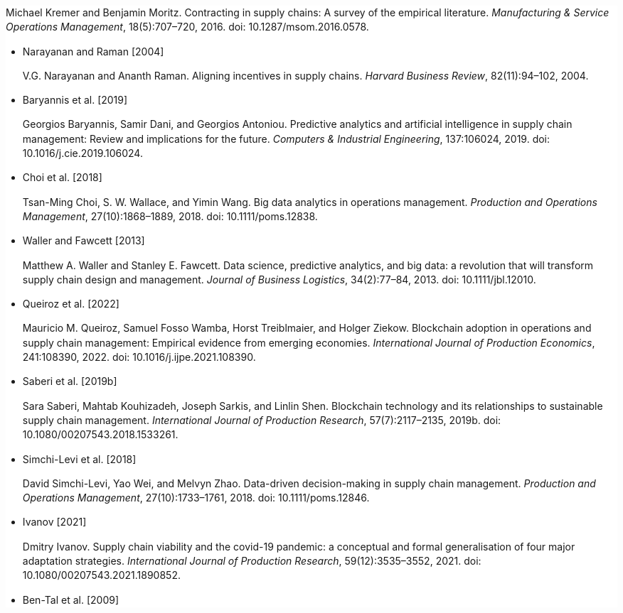   Michael Kremer and Benjamin Moritz.
  Contracting in supply chains: A survey of the empirical literature.
  *Manufacturing & Service Operations Management*, 18(5):707–720, 2016.
  doi: 10.1287/msom.2016.0578.
* Narayanan and Raman [2004]

  V.G. Narayanan and Ananth Raman.
  Aligning incentives in supply chains.
  *Harvard Business Review*, 82(11):94–102, 2004.
* Baryannis et al. [2019]

  Georgios Baryannis, Samir Dani, and Georgios Antoniou.
  Predictive analytics and artificial intelligence in supply chain management: Review and implications for the future.
  *Computers & Industrial Engineering*, 137:106024, 2019.
  doi: 10.1016/j.cie.2019.106024.
* Choi et al. [2018]

  Tsan-Ming Choi, S. W. Wallace, and Yimin Wang.
  Big data analytics in operations management.
  *Production and Operations Management*, 27(10):1868–1889, 2018.
  doi: 10.1111/poms.12838.
* Waller and Fawcett [2013]

  Matthew A. Waller and Stanley E. Fawcett.
  Data science, predictive analytics, and big data: a revolution that will transform supply chain design and management.
  *Journal of Business Logistics*, 34(2):77–84, 2013.
  doi: 10.1111/jbl.12010.
* Queiroz et al. [2022]

  Mauricio M. Queiroz, Samuel Fosso Wamba, Horst Treiblmaier, and Holger Ziekow.
  Blockchain adoption in operations and supply chain management: Empirical evidence from emerging economies.
  *International Journal of Production Economics*, 241:108390, 2022.
  doi: 10.1016/j.ijpe.2021.108390.
* Saberi et al. [2019b]

  Sara Saberi, Mahtab Kouhizadeh, Joseph Sarkis, and Linlin Shen.
  Blockchain technology and its relationships to sustainable supply chain management.
  *International Journal of Production Research*, 57(7):2117–2135, 2019b.
  doi: 10.1080/00207543.2018.1533261.
* Simchi-Levi et al. [2018]

  David Simchi-Levi, Yao Wei, and Melvyn Zhao.
  Data-driven decision-making in supply chain management.
  *Production and Operations Management*, 27(10):1733–1761, 2018.
  doi: 10.1111/poms.12846.
* Ivanov [2021]

  Dmitry Ivanov.
  Supply chain viability and the covid-19 pandemic: a conceptual and formal generalisation of four major adaptation strategies.
  *International Journal of Production Research*, 59(12):3535–3552, 2021.
  doi: 10.1080/00207543.2021.1890852.
* Ben-Tal et al. [2009]
